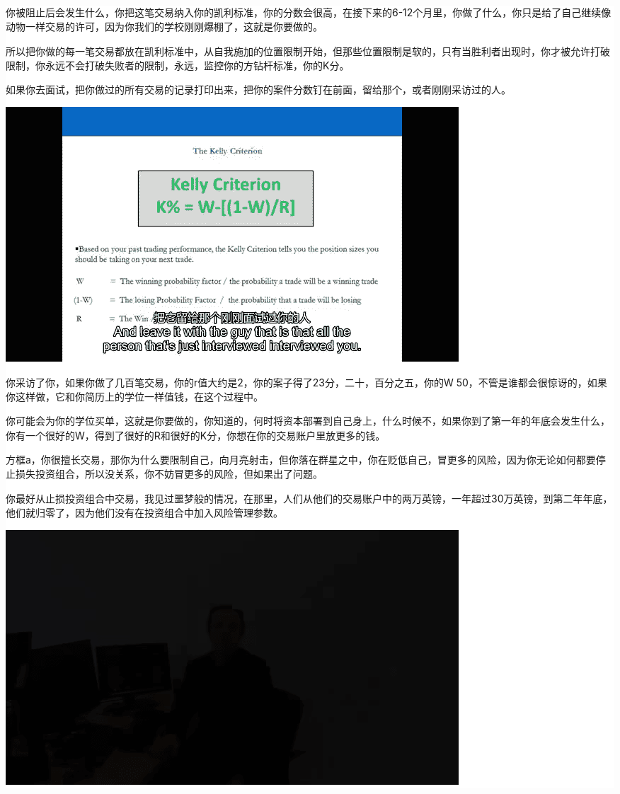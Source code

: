 你被阻止后会发生什么，你把这笔交易纳入你的凯利标准，你的分数会很高，在接下来的6-12个月里，你做了什么，你只是给了自己继续像动物一样交易的许可，因为你我们的学校刚刚爆棚了，这就是你要做的。

所以把你做的每一笔交易都放在凯利标准中，从自我施加的位置限制开始，但那些位置限制是软的，只有当胜利者出现时，你才被允许打破限制，你永远不会打破失败者的限制，永远，监控你的方钻杆标准，你的K分。

如果你去面试，把你做过的所有交易的记录打印出来，把你的案件分数钉在前面，留给那个，或者刚刚采访过的人。



![](img/8d0699c73a6ca91281ea72d47730dd8d_8.png)

你采访了你，如果你做了几百笔交易，你的r值大约是2，你的案子得了23分，二十，百分之五，你的W 50，不管是谁都会很惊讶的，如果你这样做，它和你简历上的学位一样值钱，在这个过程中。

你可能会为你的学位买单，这就是你要做的，你知道的，何时将资本部署到自己身上，什么时候不，如果你到了第一年的年底会发生什么，你有一个很好的W，得到了很好的R和很好的K分，你想在你的交易账户里放更多的钱。

方框a，你很擅长交易，那你为什么要限制自己，向月亮射击，但你落在群星之中，你在贬低自己，冒更多的风险，因为你无论如何都要停止损失投资组合，所以没关系，你不妨冒更多的风险，但如果出了问题。

你最好从止损投资组合中交易，我见过噩梦般的情况，在那里，人们从他们的交易账户中的两万英镑，一年超过30万英镑，到第二年年底，他们就归零了，因为他们没有在投资组合中加入风险管理参数。



![](img/8d0699c73a6ca91281ea72d47730dd8d_10.png)
